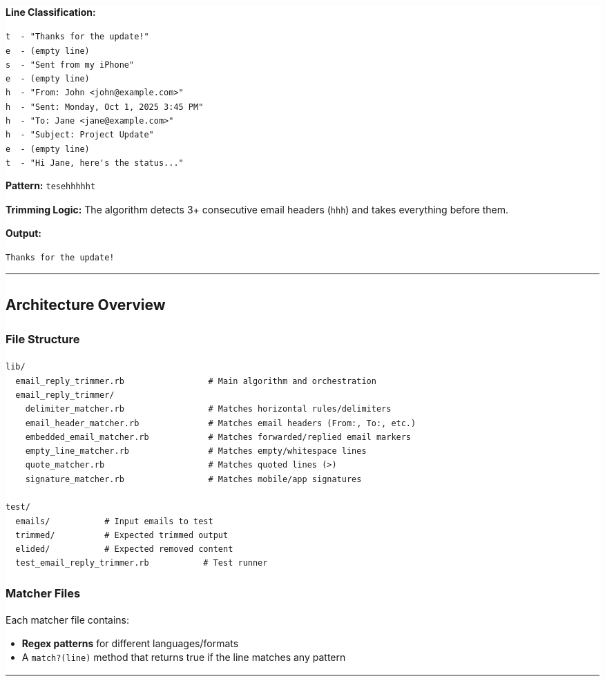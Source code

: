 **Line Classification:**
```
t  - "Thanks for the update!"
e  - (empty line)
s  - "Sent from my iPhone"
e  - (empty line)
h  - "From: John <john@example.com>"
h  - "Sent: Monday, Oct 1, 2025 3:45 PM"
h  - "To: Jane <jane@example.com>"
h  - "Subject: Project Update"
e  - (empty line)
t  - "Hi Jane, here's the status..."
```

**Pattern:** `tesehhhhht`

**Trimming Logic:** The algorithm detects 3+ consecutive email headers (`hhh`) and takes everything before them.

**Output:**
```
Thanks for the update!
```

---

## Architecture Overview

### File Structure

```
lib/
  email_reply_trimmer.rb                 # Main algorithm and orchestration
  email_reply_trimmer/
    delimiter_matcher.rb                 # Matches horizontal rules/delimiters
    email_header_matcher.rb              # Matches email headers (From:, To:, etc.)
    embedded_email_matcher.rb            # Matches forwarded/replied email markers
    empty_line_matcher.rb                # Matches empty/whitespace lines
    quote_matcher.rb                     # Matches quoted lines (>)
    signature_matcher.rb                 # Matches mobile/app signatures

test/
  emails/           # Input emails to test
  trimmed/          # Expected trimmed output
  elided/           # Expected removed content
  test_email_reply_trimmer.rb           # Test runner
```

### Matcher Files

Each matcher file contains:
- **Regex patterns** for different languages/formats
- A `match?(line)` method that returns true if the line matches any pattern

---